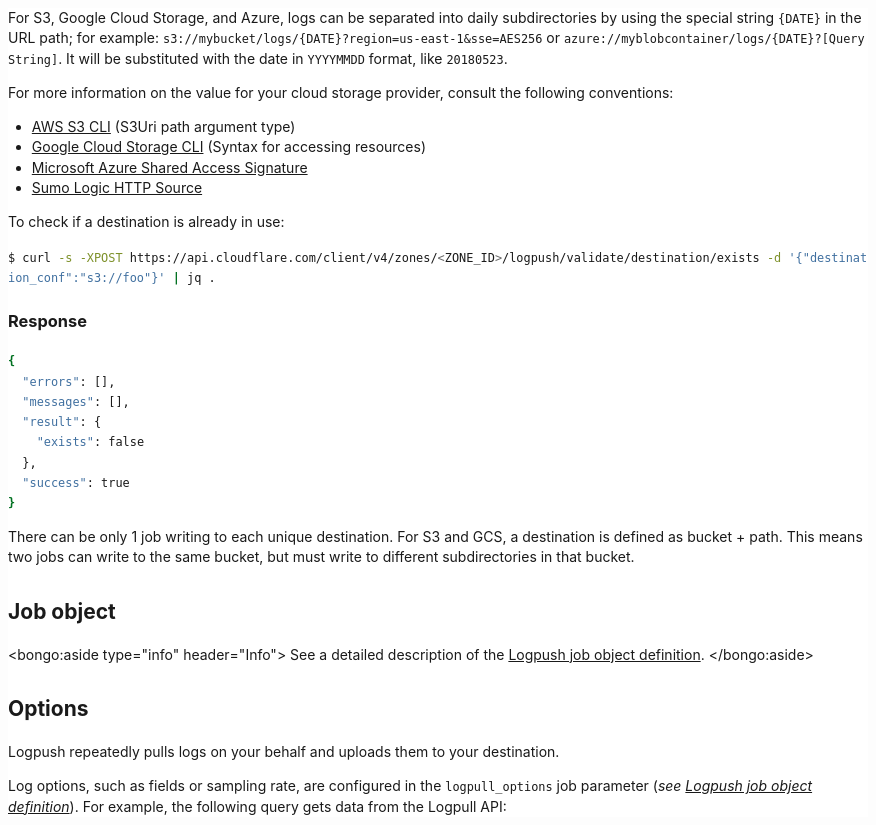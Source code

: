 For S3, Google Cloud Storage, and Azure, logs can be separated into daily subdirectories by using the special string `{DATE}` in the URL path; for example: `s3://mybucket/logs/{DATE}?region=us-east-1&sse=AES256` or `azure://myblobcontainer/logs/{DATE}?[QueryString]`. It will be substituted with the date in `YYYYMMDD` format, like `20180523`.

For more information on the value for your cloud storage provider, consult the following conventions:

- [AWS S3 CLI](https://docs.aws.amazon.com/cli/latest/reference/s3/index.html) (S3Uri path argument type)
- [Google Cloud Storage CLI](https://cloud.google.com/storage/docs/gsutil) (Syntax for accessing resources)
- [Microsoft Azure Shared Access Signature](https://docs.microsoft.com/en-us/azure/storage/common/storage-sas-overview)
- [Sumo Logic HTTP Source](https://help.sumologic.com/03Send-Data/Sources/02Sources-for-Hosted-Collectors/HTTP-Source)

To check if a destination is already in use:

```bash
$ curl -s -XPOST https://api.cloudflare.com/client/v4/zones/<ZONE_ID>/logpush/validate/destination/exists -d '{"destination_conf":"s3://foo"}' | jq .
```

### Response

```bash
{
  "errors": [],
  "messages": [],
  "result": {
    "exists": false
  },
  "success": true
}
```

There can be only 1 job writing to each unique destination. For S3 and GCS, a destination is defined as bucket + path. This means two jobs can write to the same bucket, but must write to different subdirectories in that bucket.

## Job object

<bongo:aside type="info" header="Info">
See a detailed description of the [Logpush job object definition](https://api.cloudflare.com/#logpush-jobs-properties).
</bongo:aside>

## Options

Logpush repeatedly pulls logs on your behalf and uploads them to your destination.

Log options, such as fields or sampling rate, are configured in the `logpull_options` job parameter (_see [Logpush job object definition](https://api.cloudflare.com/#logpush-jobs-properties)_). For example, the following query gets data from the Logpull API:

